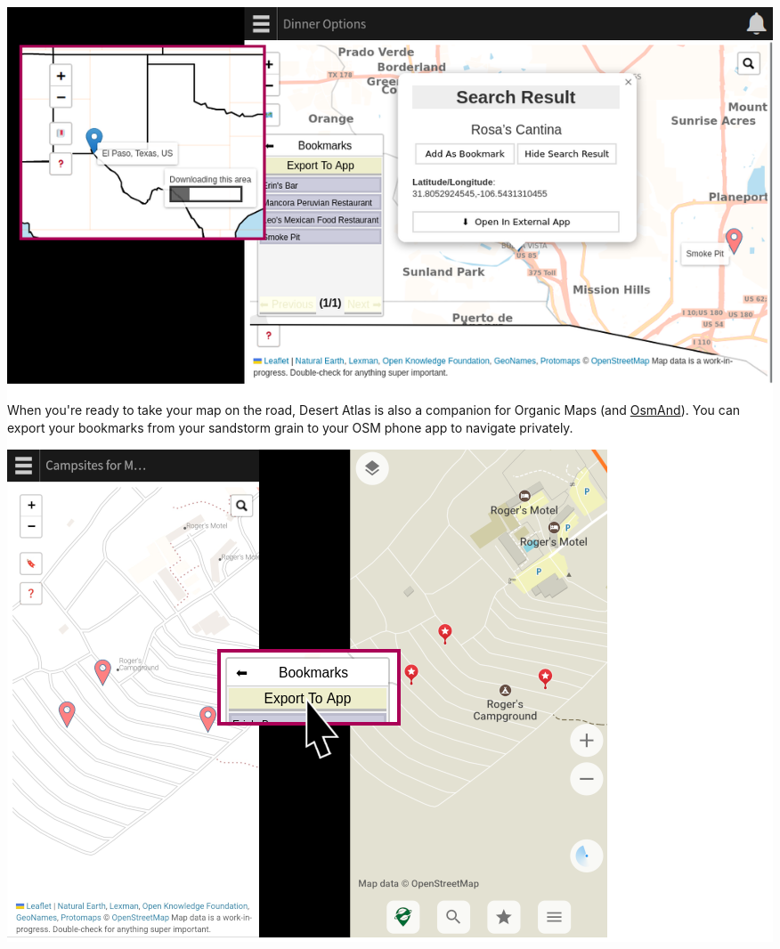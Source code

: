 ![Screenshots, downloading and searching in El Paso, Texas](/news/images/desert-atlas-el-paso-example.png)

When you're ready to take your map on the road, Desert Atlas is also a companion for Organic Maps (and [OsmAnd](https://osmand.net/)). You can export your bookmarks from your sandstorm grain to your OSM phone app to navigate privately.

![Screenshot, using "Export To App" feature to export bookmarks to Organic Maps"](/news/images/desert-atlas-export-to-app.png)
